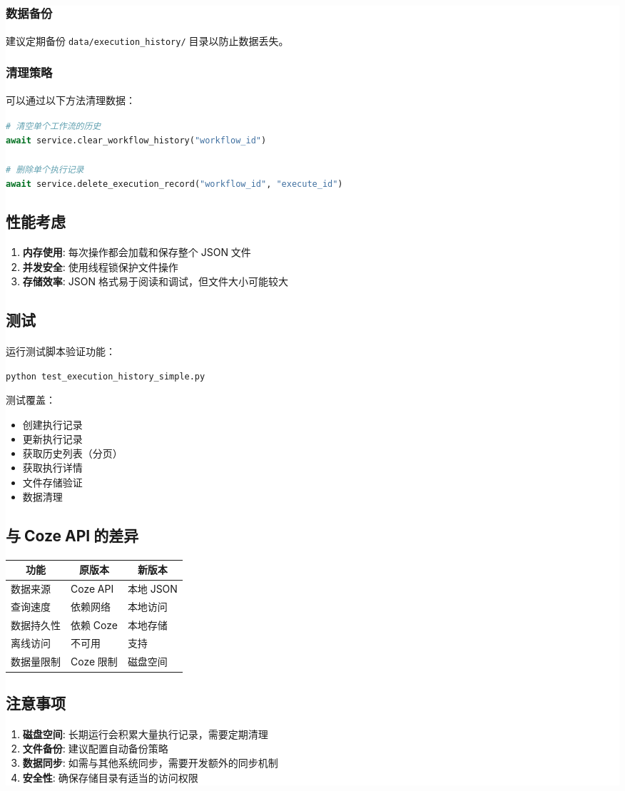 ### 数据备份
建议定期备份 `data/execution_history/` 目录以防止数据丢失。

### 清理策略
可以通过以下方法清理数据：
```python
# 清空单个工作流的历史
await service.clear_workflow_history("workflow_id")

# 删除单个执行记录
await service.delete_execution_record("workflow_id", "execute_id")
```

## 性能考虑

1. **内存使用**: 每次操作都会加载和保存整个 JSON 文件
2. **并发安全**: 使用线程锁保护文件操作
3. **存储效率**: JSON 格式易于阅读和调试，但文件大小可能较大

## 测试

运行测试脚本验证功能：
```bash
python test_execution_history_simple.py
```

测试覆盖：
- 创建执行记录
- 更新执行记录
- 获取历史列表（分页）
- 获取执行详情
- 文件存储验证
- 数据清理

## 与 Coze API 的差异

| 功能 | 原版本 | 新版本 |
|------|--------|--------|
| 数据来源 | Coze API | 本地 JSON |
| 查询速度 | 依赖网络 | 本地访问 |
| 数据持久性 | 依赖 Coze | 本地存储 |
| 离线访问 | 不可用 | 支持 |
| 数据量限制 | Coze 限制 | 磁盘空间 |

## 注意事项

1. **磁盘空间**: 长期运行会积累大量执行记录，需要定期清理
2. **文件备份**: 建议配置自动备份策略
3. **数据同步**: 如需与其他系统同步，需要开发额外的同步机制
4. **安全性**: 确保存储目录有适当的访问权限
